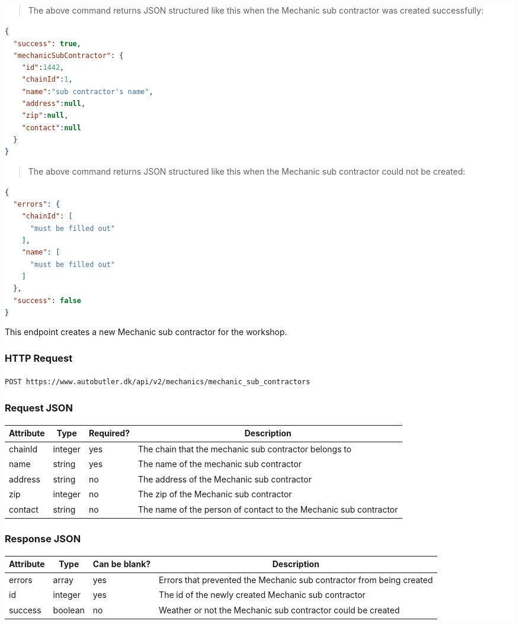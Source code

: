 > The above command returns JSON structured like this when the Mechanic sub contractor was created successfully:

```json
{
  "success": true,
  "mechanicSubContractor": {
    "id":1442,
    "chainId":1,
    "name":"sub contractor's name",
    "address":null,
    "zip":null,
    "contact":null
  }
}
```

> The above command returns JSON structured like this when the Mechanic sub contractor could not be created:

```json
{
  "errors": {
    "chainId": [
      "must be filled out"
    ],
    "name": [
      "must be filled out"
    ]
  },
  "success": false
}
```

This endpoint creates a new Mechanic sub contractor for the workshop.

### HTTP Request

`POST https://www.autobutler.dk/api/v2/mechanics/mechanic_sub_contractors`

### Request JSON

Attribute | Type    | Required? | Description
--------- | ------- | --------- | ---------------------------------
chainId   | integer | yes       | The chain that the mechanic sub contractor belongs to
name      | string  | yes       | The name of the mechanic sub contractor
address   | string  | no        | The address of the Mechanic sub contractor
zip       | integer | no        | The zip of the Mechanic sub contractor
contact   | string  | no        | The name of the person of contact to the Mechanic sub contractor

### Response JSON

Attribute  | Type    | Can be blank? | Description
---------- | ------- | ------------- | ---------------------------------------------------------
errors     | array   | yes           | Errors that prevented the Mechanic sub contractor from being created
id         | integer | yes           | The id of the newly created Mechanic sub contractor
success    | boolean | no            | Weather or not the Mechanic sub contractor could be created
